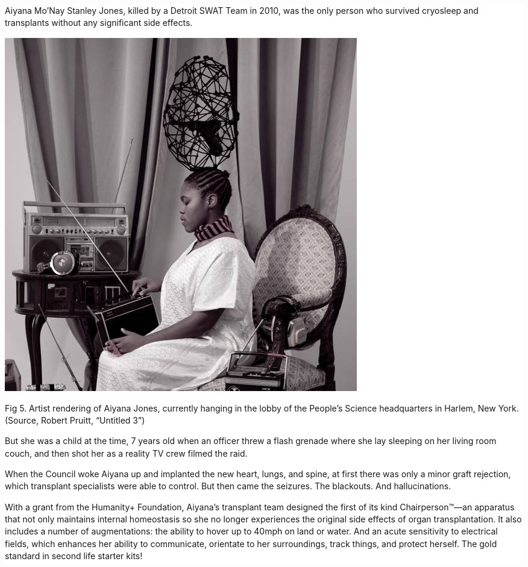Aiyana Mo’Nay Stanley Jones, killed by a Detroit SWAT Team in 2010, was
the only person who survived cryosleep and transplants without any
significant side effects.


![](/images/Benjamin-5.jpg)

<figcaption> Fig 5. Artist rendering of Aiyana Jones, currently hanging in the lobby of the People’s Science headquarters in Harlem, New York. (Source, Robert Pruitt, “Untitled 3”)
</figcaption>


But she was a child at the time, 7 years old when an officer threw a
flash grenade where she lay sleeping on her living room couch, and then
shot her as a reality TV crew filmed the raid.

When the Council woke Aiyana up and implanted the new heart, lungs, and
spine, at first there was only a minor graft rejection, which transplant
specialists were able to control. But then came the seizures. The
blackouts. And hallucinations.

With a grant from the Humanity+ Foundation, Aiyana’s transplant team
designed the first of its kind Chairperson™—an apparatus that not only
maintains internal homeostasis so she no longer experiences the original
side effects of organ transplantation. It also includes a number of
augmentations: the ability to hover up to 40mph on land or water. And an
acute sensitivity to electrical fields, which enhances her ability to
communicate, orientate to her surroundings, track things, and protect
herself. The gold standard in second life starter kits!
